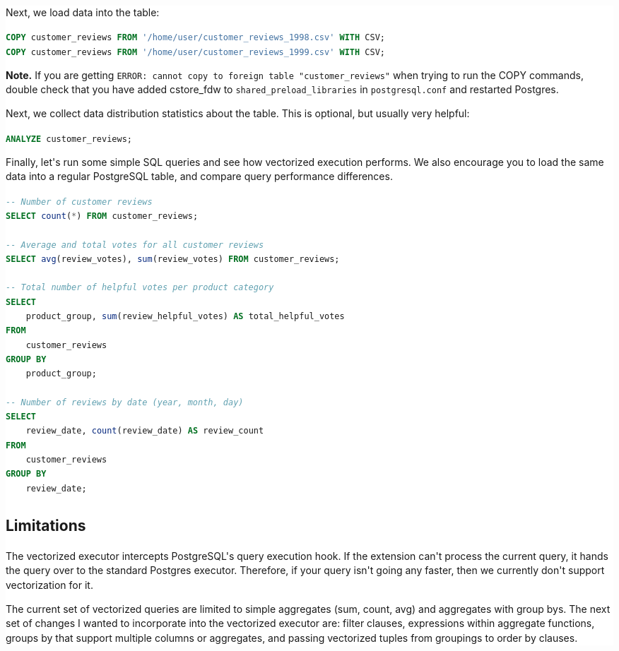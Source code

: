 Next, we load data into the table:

```SQL
COPY customer_reviews FROM '/home/user/customer_reviews_1998.csv' WITH CSV;
COPY customer_reviews FROM '/home/user/customer_reviews_1999.csv' WITH CSV;
```

**Note.** If you are getting ```ERROR: cannot copy to foreign table
"customer_reviews"``` when trying to run the COPY commands, double check that you
have added cstore\_fdw to ```shared_preload_libraries``` in ```postgresql.conf```
and restarted Postgres.

Next, we collect data distribution statistics about the table. This is optional,
but usually very helpful:

```SQL
ANALYZE customer_reviews;
```

Finally, let's run some simple SQL queries and see how vectorized execution
performs. We also encourage you to load the same data into a regular PostgreSQL
table, and compare query performance differences.

```SQL
-- Number of customer reviews
SELECT count(*) FROM customer_reviews;

-- Average and total votes for all customer reviews
SELECT avg(review_votes), sum(review_votes) FROM customer_reviews;

-- Total number of helpful votes per product category
SELECT
    product_group, sum(review_helpful_votes) AS total_helpful_votes
FROM
    customer_reviews
GROUP BY
    product_group;

-- Number of reviews by date (year, month, day)
SELECT
    review_date, count(review_date) AS review_count
FROM
    customer_reviews
GROUP BY
    review_date;
```


Limitations
-----------

The vectorized executor intercepts PostgreSQL's query execution hook. If the
extension can't process the current query, it hands the query over to the
standard Postgres executor. Therefore, if your query isn't going any faster,
then we currently don't support vectorization for it.

The current set of vectorized queries are limited to simple aggregates (sum,
count, avg) and aggregates with group bys. The next set of changes I wanted to
incorporate into the vectorized executor are: filter clauses, expressions within
aggregate functions, groups by that support multiple columns or aggregates, and
passing vectorized tuples from groupings to order by clauses.
